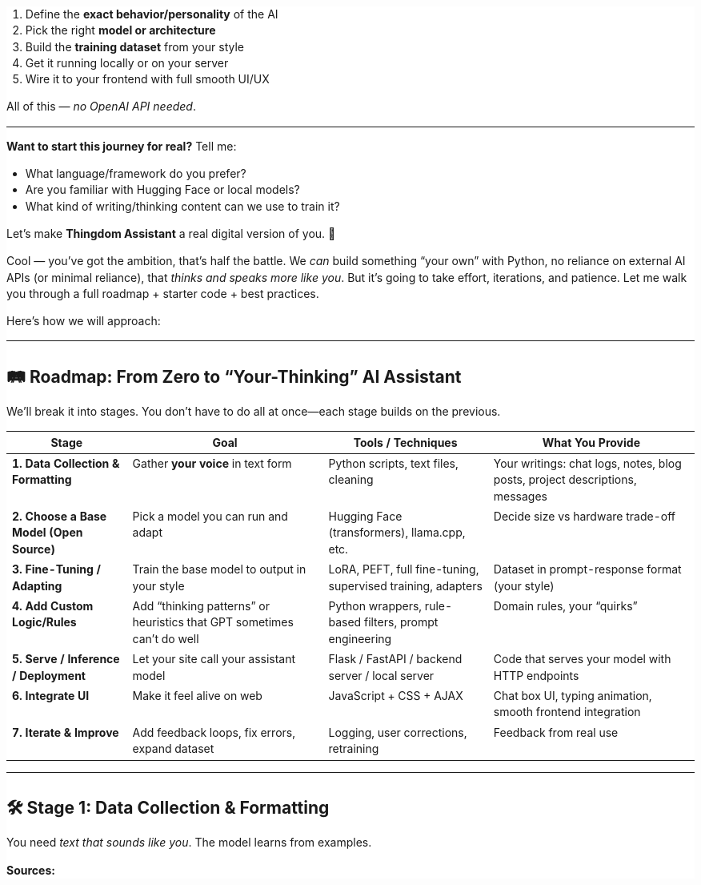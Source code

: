 1. Define the **exact behavior/personality** of the AI
2. Pick the right **model or architecture**
3. Build the **training dataset** from your style
4. Get it running locally or on your server
5. Wire it to your frontend with full smooth UI/UX

All of this — *no OpenAI API needed*.

---

**Want to start this journey for real?**
Tell me:

* What language/framework do you prefer?
* Are you familiar with Hugging Face or local models?
* What kind of writing/thinking content can we use to train it?

Let’s make **Thingdom Assistant** a real digital version of you. 🚀



Cool — you’ve got the ambition, that’s half the battle. We *can* build something “your own” with Python, no reliance on external AI APIs (or minimal reliance), that *thinks and speaks more like you*. But it’s going to take effort, iterations, and patience. Let me walk you through a full roadmap + starter code + best practices.

Here’s how we will approach:

---

## 🛤 Roadmap: From Zero to “Your-Thinking” AI Assistant

We’ll break it into stages. You don’t have to do all at once—each stage builds on the previous.

| Stage                                    | Goal                                                                   | Tools / Techniques                                          | What You Provide                                                            |
| ---------------------------------------- | ---------------------------------------------------------------------- | ----------------------------------------------------------- | --------------------------------------------------------------------------- |
| **1. Data Collection & Formatting**      | Gather **your voice** in text form                                     | Python scripts, text files, cleaning                        | Your writings: chat logs, notes, blog posts, project descriptions, messages |
| **2. Choose a Base Model (Open Source)** | Pick a model you can run and adapt                                     | Hugging Face (transformers), llama.cpp, etc.                | Decide size vs hardware trade-off                                           |
| **3. Fine-Tuning / Adapting**            | Train the base model to output in your style                           | LoRA, PEFT, full fine-tuning, supervised training, adapters | Dataset in prompt-response format (your style)                              |
| **4. Add Custom Logic/Rules**            | Add “thinking patterns” or heuristics that GPT sometimes can’t do well | Python wrappers, rule-based filters, prompt engineering     | Domain rules, your “quirks”                                                 |
| **5. Serve / Inference / Deployment**    | Let your site call your assistant model                                | Flask / FastAPI / backend server / local server             | Code that serves your model with HTTP endpoints                             |
| **6. Integrate UI**                      | Make it feel alive on web                                              | JavaScript + CSS + AJAX                                     | Chat box UI, typing animation, smooth frontend integration                  |
| **7. Iterate & Improve**                 | Add feedback loops, fix errors, expand dataset                         | Logging, user corrections, retraining                       | Feedback from real use                                                      |

---

## 🛠 Stage 1: Data Collection & Formatting

You need *text that sounds like you*. The model learns from examples.

**Sources:**
